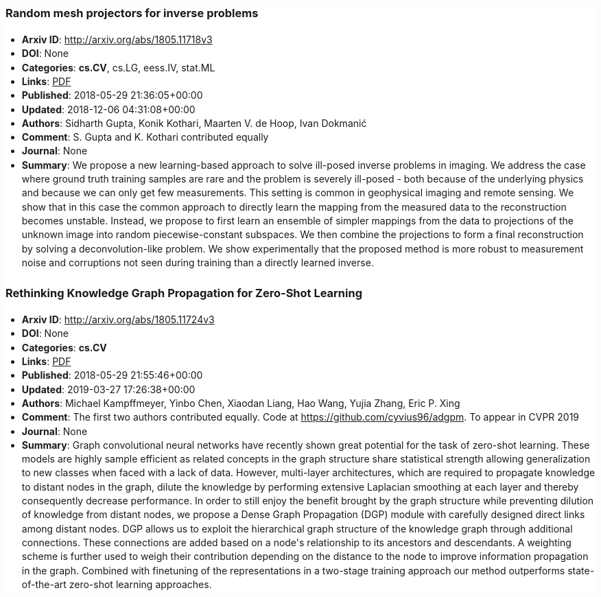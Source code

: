 

### Random mesh projectors for inverse problems
- **Arxiv ID**: http://arxiv.org/abs/1805.11718v3
- **DOI**: None
- **Categories**: **cs.CV**, cs.LG, eess.IV, stat.ML
- **Links**: [PDF](http://arxiv.org/pdf/1805.11718v3)
- **Published**: 2018-05-29 21:36:05+00:00
- **Updated**: 2018-12-06 04:31:08+00:00
- **Authors**: Sidharth Gupta, Konik Kothari, Maarten V. de Hoop, Ivan Dokmanić
- **Comment**: S. Gupta and K. Kothari contributed equally
- **Journal**: None
- **Summary**: We propose a new learning-based approach to solve ill-posed inverse problems in imaging. We address the case where ground truth training samples are rare and the problem is severely ill-posed - both because of the underlying physics and because we can only get few measurements. This setting is common in geophysical imaging and remote sensing. We show that in this case the common approach to directly learn the mapping from the measured data to the reconstruction becomes unstable. Instead, we propose to first learn an ensemble of simpler mappings from the data to projections of the unknown image into random piecewise-constant subspaces. We then combine the projections to form a final reconstruction by solving a deconvolution-like problem. We show experimentally that the proposed method is more robust to measurement noise and corruptions not seen during training than a directly learned inverse.



### Rethinking Knowledge Graph Propagation for Zero-Shot Learning
- **Arxiv ID**: http://arxiv.org/abs/1805.11724v3
- **DOI**: None
- **Categories**: **cs.CV**
- **Links**: [PDF](http://arxiv.org/pdf/1805.11724v3)
- **Published**: 2018-05-29 21:55:46+00:00
- **Updated**: 2019-03-27 17:26:38+00:00
- **Authors**: Michael Kampffmeyer, Yinbo Chen, Xiaodan Liang, Hao Wang, Yujia Zhang, Eric P. Xing
- **Comment**: The first two authors contributed equally. Code at
  https://github.com/cyvius96/adgpm. To appear in CVPR 2019
- **Journal**: None
- **Summary**: Graph convolutional neural networks have recently shown great potential for the task of zero-shot learning. These models are highly sample efficient as related concepts in the graph structure share statistical strength allowing generalization to new classes when faced with a lack of data. However, multi-layer architectures, which are required to propagate knowledge to distant nodes in the graph, dilute the knowledge by performing extensive Laplacian smoothing at each layer and thereby consequently decrease performance. In order to still enjoy the benefit brought by the graph structure while preventing dilution of knowledge from distant nodes, we propose a Dense Graph Propagation (DGP) module with carefully designed direct links among distant nodes. DGP allows us to exploit the hierarchical graph structure of the knowledge graph through additional connections. These connections are added based on a node's relationship to its ancestors and descendants. A weighting scheme is further used to weigh their contribution depending on the distance to the node to improve information propagation in the graph. Combined with finetuning of the representations in a two-stage training approach our method outperforms state-of-the-art zero-shot learning approaches.


